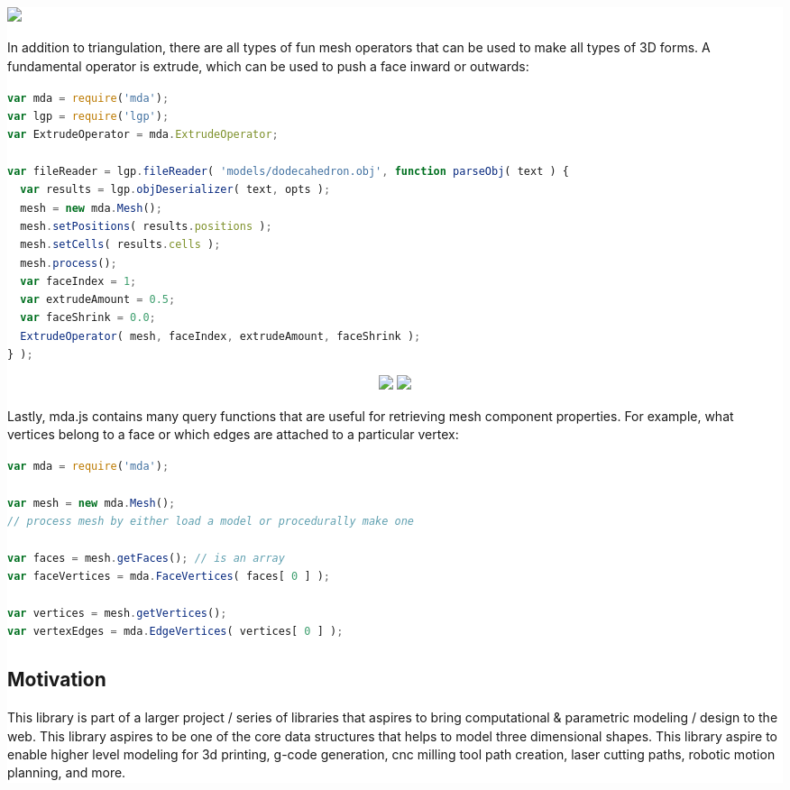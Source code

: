<img src="https://cloud.githubusercontent.com/assets/555207/14068397/1e0f1f1e-f437-11e5-90e1-7a44cfb818ea.png" width="440">
</p>

In addition to triangulation, there are all types of fun mesh operators that can be used to make all types of 3D forms. A fundamental operator is extrude, which can be used to push a face inward or outwards:

```js
var mda = require('mda');
var lgp = require('lgp');
var ExtrudeOperator = mda.ExtrudeOperator;

var fileReader = lgp.fileReader( 'models/dodecahedron.obj', function parseObj( text ) {
  var results = lgp.objDeserializer( text, opts );
  mesh = new mda.Mesh();
  mesh.setPositions( results.positions );
  mesh.setCells( results.cells );
  mesh.process();  
  var faceIndex = 1;
  var extrudeAmount = 0.5;
  var faceShrink = 0.0;  
  ExtrudeOperator( mesh, faceIndex, extrudeAmount, faceShrink );
} );
```

<p style="text-align: center;">
<img src="https://cloud.githubusercontent.com/assets/555207/14068489/a470eb6c-f439-11e5-980b-bfe0b7403150.png" width="440">

<img src="https://cloud.githubusercontent.com/assets/555207/14068486/9b956806-f439-11e5-94f3-6a635e7c2f25.png" width="440">
</p>

Lastly, mda.js contains many query functions that are useful for retrieving mesh component properties. For example, what vertices belong to a face or which edges are attached to a particular vertex:

```js
var mda = require('mda');

var mesh = new mda.Mesh();
// process mesh by either load a model or procedurally make one

var faces = mesh.getFaces(); // is an array
var faceVertices = mda.FaceVertices( faces[ 0 ] );

var vertices = mesh.getVertices();
var vertexEdges = mda.EdgeVertices( vertices[ 0 ] );
```



## Motivation
This library is part of a larger project / series of libraries that aspires to bring computational & parametric modeling / design to the web. This library aspires to be one of the core data structures that helps to model three dimensional shapes. This library aspire to enable higher level modeling for 3d printing, g-code generation, cnc milling tool path creation, laser cutting paths, robotic motion planning, and more.
